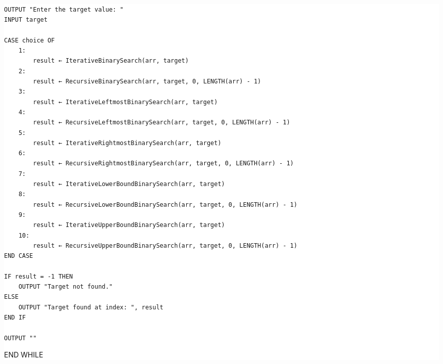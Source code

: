    OUTPUT "Enter the target value: "
    INPUT target

    CASE choice OF
        1:
            result ← IterativeBinarySearch(arr, target)
        2:
            result ← RecursiveBinarySearch(arr, target, 0, LENGTH(arr) - 1)
        3:
            result ← IterativeLeftmostBinarySearch(arr, target)
        4:
            result ← RecursiveLeftmostBinarySearch(arr, target, 0, LENGTH(arr) - 1)
        5:
            result ← IterativeRightmostBinarySearch(arr, target)
        6:
            result ← RecursiveRightmostBinarySearch(arr, target, 0, LENGTH(arr) - 1)
        7:
            result ← IterativeLowerBoundBinarySearch(arr, target)
        8:
            result ← RecursiveLowerBoundBinarySearch(arr, target, 0, LENGTH(arr) - 1)
        9:
            result ← IterativeUpperBoundBinarySearch(arr, target)
        10:
            result ← RecursiveUpperBoundBinarySearch(arr, target, 0, LENGTH(arr) - 1)
    END CASE

    IF result = -1 THEN
        OUTPUT "Target not found."
    ELSE
        OUTPUT "Target found at index: ", result
    END IF

    OUTPUT ""
END WHILE
```